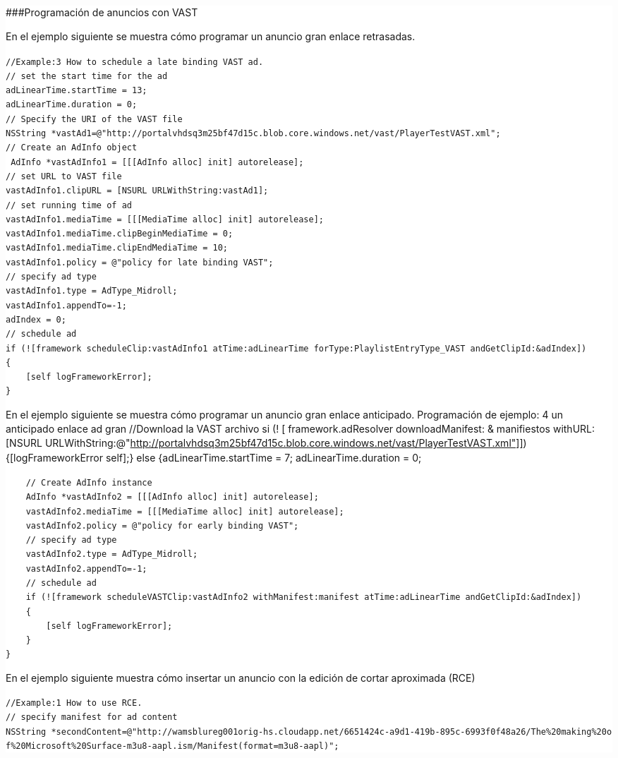 ###<a name="scheduling-ads-with-vast"></a>Programación de anuncios con VAST

En el ejemplo siguiente se muestra cómo programar un anuncio gran enlace retrasadas.
    
    //Example:3 How to schedule a late binding VAST ad.
    // set the start time for the ad
    adLinearTime.startTime = 13;
    adLinearTime.duration = 0;
    // Specify the URI of the VAST file
    NSString *vastAd1=@"http://portalvhdsq3m25bf47d15c.blob.core.windows.net/vast/PlayerTestVAST.xml";
    // Create an AdInfo object
     AdInfo *vastAdInfo1 = [[[AdInfo alloc] init] autorelease];
    // set URL to VAST file
    vastAdInfo1.clipURL = [NSURL URLWithString:vastAd1];
    // set running time of ad
    vastAdInfo1.mediaTime = [[[MediaTime alloc] init] autorelease];
    vastAdInfo1.mediaTime.clipBeginMediaTime = 0;
    vastAdInfo1.mediaTime.clipEndMediaTime = 10;
    vastAdInfo1.policy = @"policy for late binding VAST";
    // specify ad type
    vastAdInfo1.type = AdType_Midroll;
    vastAdInfo1.appendTo=-1;
    adIndex = 0;
    // schedule ad
    if (![framework scheduleClip:vastAdInfo1 atTime:adLinearTime forType:PlaylistEntryType_VAST andGetClipId:&adIndex])
    {
        [self logFrameworkError];
    }
         
   En el ejemplo siguiente se muestra cómo programar un anuncio gran enlace anticipado.
Programación de ejemplo: 4 un anticipado enlace ad gran //Download la VAST archivo si (! [ framework.adResolver downloadManifest: & manifiestos withURL: [NSURL URLWithString:@"http://portalvhdsq3m25bf47d15c.blob.core.windows.net/vast/PlayerTestVAST.xml"]]) {[logFrameworkError self];} else {adLinearTime.startTime = 7; adLinearTime.duration = 0;
        
        // Create AdInfo instance
        AdInfo *vastAdInfo2 = [[[AdInfo alloc] init] autorelease];
        vastAdInfo2.mediaTime = [[[MediaTime alloc] init] autorelease];
        vastAdInfo2.policy = @"policy for early binding VAST";
        // specify ad type
        vastAdInfo2.type = AdType_Midroll;
        vastAdInfo2.appendTo=-1;
        // schedule ad
        if (![framework scheduleVASTClip:vastAdInfo2 withManifest:manifest atTime:adLinearTime andGetClipId:&adIndex])
        {
            [self logFrameworkError];
        }
    }

En el ejemplo siguiente muestra cómo insertar un anuncio con la edición de cortar aproximada (RCE)

    //Example:1 How to use RCE.
    // specify manifest for ad content
    NSString *secondContent=@"http://wamsblureg001orig-hs.cloudapp.net/6651424c-a9d1-419b-895c-6993f0f48a26/The%20making%20of%20Microsoft%20Surface-m3u8-aapl.ism/Manifest(format=m3u8-aapl)";
    
